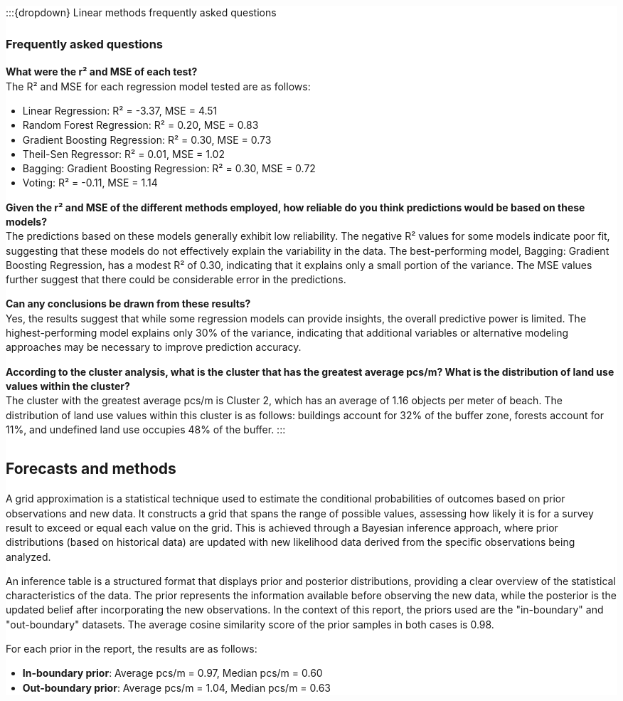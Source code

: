 

:::{dropdown} Linear methods frequently asked questions
### Frequently asked questions

**What were the r² and MSE of each test?**  
The R² and MSE for each regression model tested are as follows: 
- Linear Regression: R² = -3.37, MSE = 4.51
- Random Forest Regression: R² = 0.20, MSE = 0.83
- Gradient Boosting Regression: R² = 0.30, MSE = 0.73
- Theil-Sen Regressor: R² = 0.01, MSE = 1.02
- Bagging: Gradient Boosting Regression: R² = 0.30, MSE = 0.72
- Voting: R² = -0.11, MSE = 1.14

**Given the r² and MSE of the different methods employed, how reliable do you think predictions would be based on these models?**  
The predictions based on these models generally exhibit low reliability. The negative R² values for some models indicate poor fit, suggesting that these models do not effectively explain the variability in the data. The best-performing model, Bagging: Gradient Boosting Regression, has a modest R² of 0.30, indicating that it explains only a small portion of the variance. The MSE values further suggest that there could be considerable error in the predictions.

**Can any conclusions be drawn from these results?**  
Yes, the results suggest that while some regression models can provide insights, the overall predictive power is limited. The highest-performing model explains only 30% of the variance, indicating that additional variables or alternative modeling approaches may be necessary to improve prediction accuracy.

**According to the cluster analysis, what is the cluster that has the greatest average pcs/m? What is the distribution of land use values within the cluster?**  
The cluster with the greatest average pcs/m is Cluster 2, which has an average of 1.16 objects per meter of beach. The distribution of land use values within this cluster is as follows: buildings account for 32% of the buffer zone, forests account for 11%, and undefined land use occupies 48% of the buffer.
:::

## Forecasts and methods

A grid approximation is a statistical technique used to estimate the conditional probabilities of outcomes based on prior observations and new data. It constructs a grid that spans the range of possible values, assessing how likely it is for a survey result to exceed or equal each value on the grid. This is achieved through a Bayesian inference approach, where prior distributions (based on historical data) are updated with new likelihood data derived from the specific observations being analyzed. 

An inference table is a structured format that displays prior and posterior distributions, providing a clear overview of the statistical characteristics of the data. The prior represents the information available before observing the new data, while the posterior is the updated belief after incorporating the new observations. In the context of this report, the priors used are the "in-boundary" and "out-boundary" datasets. The average cosine similarity score of the prior samples in both cases is 0.98. 

For each prior in the report, the results are as follows:
- **In-boundary prior**: Average pcs/m = 0.97, Median pcs/m = 0.60
- **Out-boundary prior**: Average pcs/m = 1.04, Median pcs/m = 0.63
